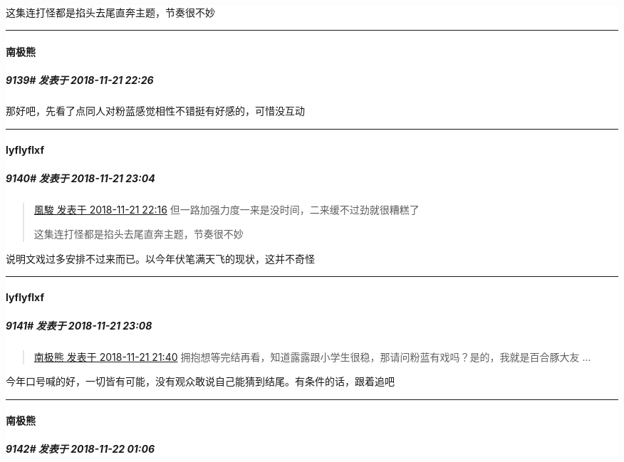 
这集连打怪都是掐头去尾直奔主题，节奏很不妙








-----

####  南极熊  
##### 9139#       发表于 2018-11-21 22:26




那好吧，先看了点同人对粉蓝感觉相性不错挺有好感的，可惜没互动







-----

####  lyflyflxf  
##### 9140#       发表于 2018-11-21 23:04



<blockquote><a href="httphttps://bbs.saraba1st.com/2b/forum.php?mod=redirect&amp;goto=findpost&amp;pid=41676527&amp;ptid=1553961" target="_blank">風駿 发表于 2018-11-21 22:16</a>
但一路加强力度一来是没时间，二来缓不过劲就很糟糕了


这集连打怪都是掐头去尾直奔主题，节奏很不妙</blockquote>
说明文戏过多安排不过来而已。以今年伏笔满天飞的现状，这并不奇怪







-----

####  lyflyflxf  
##### 9141#       发表于 2018-11-21 23:08



<blockquote><a href="httphttps://bbs.saraba1st.com/2b/forum.php?mod=redirect&amp;goto=findpost&amp;pid=41676090&amp;ptid=1553961" target="_blank">南极熊 发表于 2018-11-21 21:40</a>
拥抱想等完结再看，知道露露跟小学生很稳，那请问粉蓝有戏吗？是的，我就是百合豚大友 ...</blockquote>
今年口号喊的好，一切皆有可能，没有观众敢说自己能猜到结尾。有条件的话，跟着追吧







-----

####  南极熊  
##### 9142#       发表于 2018-11-22 01:06
